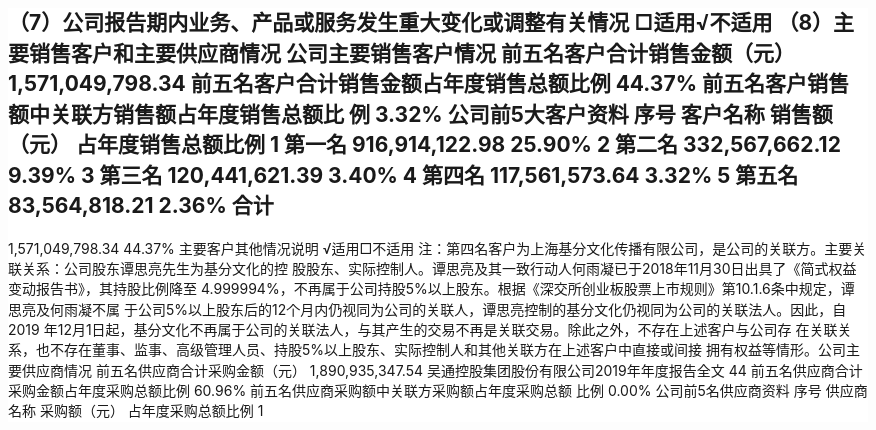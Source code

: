 （7）公司报告期内业务、产品或服务发生重大变化或调整有关情况
□适用√不适用
（8）主要销售客户和主要供应商情况
公司主要销售客户情况
前五名客户合计销售金额（元）
1,571,049,798.34
前五名客户合计销售金额占年度销售总额比例
44.37%
前五名客户销售额中关联方销售额占年度销售总额比
例
3.32%
公司前5大客户资料
序号
客户名称
销售额（元）
占年度销售总额比例
1
第一名
916,914,122.98
25.90%
2
第二名
332,567,662.12
9.39%
3
第三名
120,441,621.39
3.40%
4
第四名
117,561,573.64
3.32%
5
第五名
83,564,818.21
2.36%
合计
--
1,571,049,798.34
44.37%
主要客户其他情况说明
√适用□不适用
注：第四名客户为上海基分文化传播有限公司，是公司的关联方。主要关联关系：公司股东谭思亮先生为基分文化的控
股股东、实际控制人。谭思亮及其一致行动人何雨凝已于2018年11月30日出具了《简式权益变动报告书》，其持股比例降至
4.999994%，不再属于公司持股5%以上股东。根据《深交所创业板股票上市规则》第10.1.6条中规定，谭思亮及何雨凝不属
于公司5%以上股东后的12个月内仍视同为公司的关联人，谭思亮控制的基分文化仍视同为公司的关联法人。因此，自2019
年12月1日起，基分文化不再属于公司的关联法人，与其产生的交易不再是关联交易。除此之外，不存在上述客户与公司存
在关联关系，也不存在董事、监事、高级管理人员、持股5%以上股东、实际控制人和其他关联方在上述客户中直接或间接
拥有权益等情形。公司主要供应商情况
前五名供应商合计采购金额（元）
1,890,935,347.54
吴通控股集团股份有限公司2019年年度报告全文
44
前五名供应商合计采购金额占年度采购总额比例
60.96%
前五名供应商采购额中关联方采购额占年度采购总额
比例
0.00%
公司前5名供应商资料
序号
供应商名称
采购额（元）
占年度采购总额比例
1
